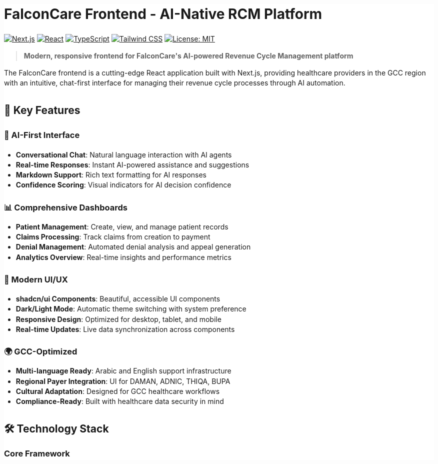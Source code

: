 # FalconCare Frontend - AI-Native RCM Platform

[![Next.js](https://img.shields.io/badge/Next.js-15.5.2-black)](https://nextjs.org/)
[![React](https://img.shields.io/badge/React-19.1.0-61dafb)](https://reactjs.org/)
[![TypeScript](https://img.shields.io/badge/TypeScript-5.0-3178c6.svg)](https://www.typescriptlang.org/)
[![Tailwind CSS](https://img.shields.io/badge/Tailwind%20CSS-3.4.17-38bdf8)](https://tailwindcss.com/)
[![License: MIT](https://img.shields.io/badge/License-MIT-yellow.svg)](https://opensource.org/licenses/MIT)

> **Modern, responsive frontend for FalconCare's AI-powered Revenue Cycle Management platform**

The FalconCare frontend is a cutting-edge React application built with Next.js, providing healthcare providers in the GCC region with an intuitive, chat-first interface for managing their revenue cycle processes through AI automation.

## 🌟 Key Features

### 🤖 AI-First Interface

- **Conversational Chat**: Natural language interaction with AI agents
- **Real-time Responses**: Instant AI-powered assistance and suggestions
- **Markdown Support**: Rich text formatting for AI responses
- **Confidence Scoring**: Visual indicators for AI decision confidence

### 📊 Comprehensive Dashboards

- **Patient Management**: Create, view, and manage patient records
- **Claims Processing**: Track claims from creation to payment
- **Denial Management**: Automated denial analysis and appeal generation
- **Analytics Overview**: Real-time insights and performance metrics

### 🎨 Modern UI/UX

- **shadcn/ui Components**: Beautiful, accessible UI components
- **Dark/Light Mode**: Automatic theme switching with system preference
- **Responsive Design**: Optimized for desktop, tablet, and mobile
- **Real-time Updates**: Live data synchronization across components

### 🌍 GCC-Optimized

- **Multi-language Ready**: Arabic and English support infrastructure
- **Regional Payer Integration**: UI for DAMAN, ADNIC, THIQA, BUPA
- **Cultural Adaptation**: Designed for GCC healthcare workflows
- **Compliance-Ready**: Built with healthcare data security in mind

## 🛠️ Technology Stack

### Core Framework
